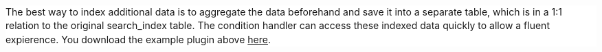 ```
```

The best way to index additional data is to aggregate the data beforehand and save it into a separate table, which is in a 1:1 relation to the original search_index table. The condition handler can access these indexed data quickly to allow a fluent expierence.
You download the example plugin above <a href="{{ site.url }}/exampleplugins/SwagCustomerSearchExtension.zip">here</a>.
